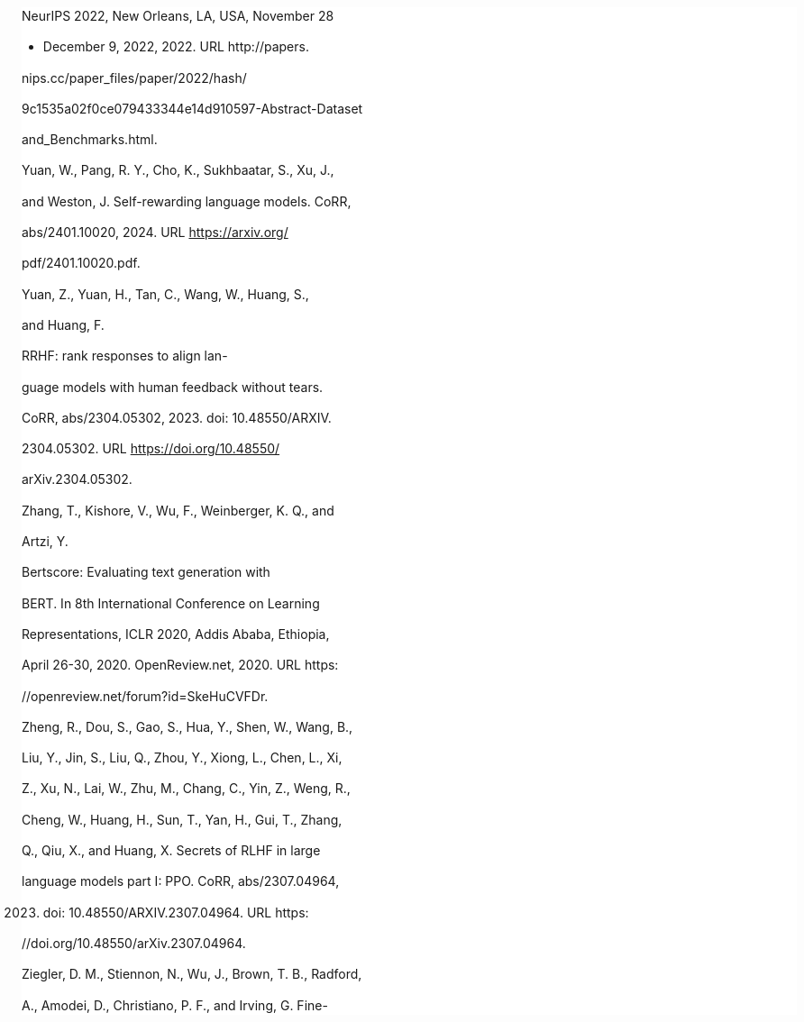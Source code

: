 NeurIPS 2022, New Orleans, LA, USA, November 28

- December 9, 2022, 2022. URL http://papers.

nips.cc/paper_files/paper/2022/hash/

9c1535a02f0ce079433344e14d910597-Abstract-Dataset

and_Benchmarks.html.

Yuan, W., Pang, R. Y., Cho, K., Sukhbaatar, S., Xu, J.,

and Weston, J. Self-rewarding language models. CoRR,

abs/2401.10020, 2024. URL https://arxiv.org/

pdf/2401.10020.pdf.

Yuan, Z., Yuan, H., Tan, C., Wang, W., Huang, S.,

and Huang, F.

RRHF: rank responses to align lan-

guage models with human feedback without tears.

CoRR, abs/2304.05302, 2023. doi: 10.48550/ARXIV.

2304.05302. URL https://doi.org/10.48550/

arXiv.2304.05302.

Zhang, T., Kishore, V., Wu, F., Weinberger, K. Q., and

Artzi, Y.

Bertscore: Evaluating text generation with

BERT. In 8th International Conference on Learning

Representations, ICLR 2020, Addis Ababa, Ethiopia,

April 26-30, 2020. OpenReview.net, 2020. URL https:

//openreview.net/forum?id=SkeHuCVFDr.

Zheng, R., Dou, S., Gao, S., Hua, Y., Shen, W., Wang, B.,

Liu, Y., Jin, S., Liu, Q., Zhou, Y., Xiong, L., Chen, L., Xi,

Z., Xu, N., Lai, W., Zhu, M., Chang, C., Yin, Z., Weng, R.,

Cheng, W., Huang, H., Sun, T., Yan, H., Gui, T., Zhang,

Q., Qiu, X., and Huang, X. Secrets of RLHF in large

language models part I: PPO. CoRR, abs/2307.04964,

2023. doi: 10.48550/ARXIV.2307.04964. URL https:

//doi.org/10.48550/arXiv.2307.04964.

Ziegler, D. M., Stiennon, N., Wu, J., Brown, T. B., Radford,

A., Amodei, D., Christiano, P. F., and Irving, G. Fine-
